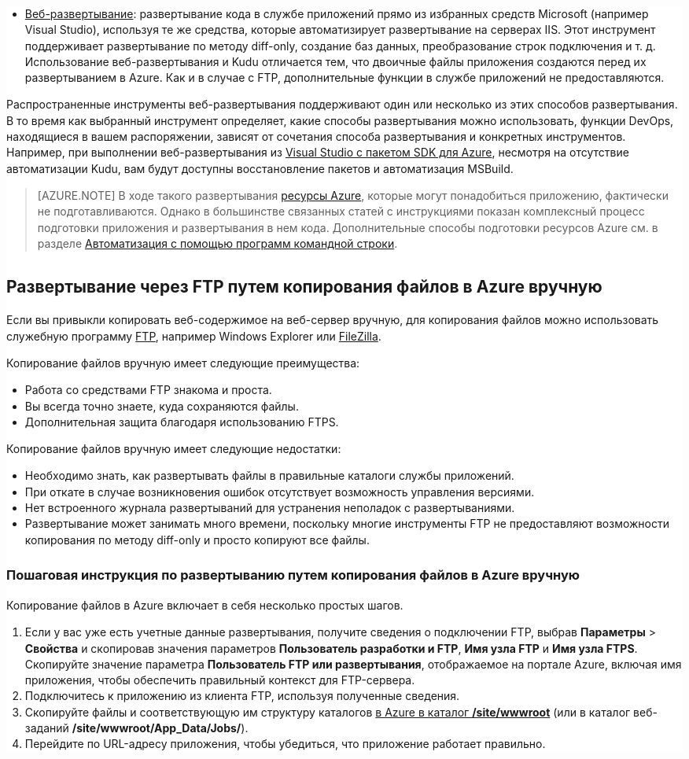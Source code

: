 - [Веб-развертывание](http://www.iis.net/learn/publish/using-web-deploy/introduction-to-web-deploy): развертывание кода в службе приложений прямо из избранных средств Microsoft (например Visual Studio), используя те же средства, которые автоматизирует развертывание на серверах IIS. Этот инструмент поддерживает развертывание по методу diff-only, создание баз данных, преобразование строк подключения и т. д. Использование веб-развертывания и Kudu отличается тем, что двоичные файлы приложения создаются перед их развертыванием в Azure. Как и в случае с FTP, дополнительные функции в службе приложений не предоставляются.

Распространенные инструменты веб-развертывания поддерживают один или несколько из этих способов развертывания. В то время как выбранный инструмент определяет, какие способы развертывания можно использовать, функции DevOps, находящиеся в вашем распоряжении, зависят от сочетания способа развертывания и конкретных инструментов. Например, при выполнении веб-развертывания из [Visual Studio с пакетом SDK для Azure](#vspros), несмотря на отсутствие автоматизации Kudu, вам будут доступны восстановление пакетов и автоматизация MSBuild.

>[AZURE.NOTE] В ходе такого развертывания [ресурсы Azure](../resource-group-template-deploy-portal.md), которые могут понадобиться приложению, фактически не подготавливаются. Однако в большинстве связанных статей с инструкциями показан комплексный процесс подготовки приложения и развертывания в нем кода. Дополнительные способы подготовки ресурсов Azure см. в разделе [Автоматизация с помощью программ командной строки](#automate).
     
## <a name="ftp"></a>Развертывание через FTP путем копирования файлов в Azure вручную
Если вы привыкли копировать веб-содержимое на веб-сервер вручную, для копирования файлов можно использовать служебную программу [FTP](http://en.wikipedia.org/wiki/File_Transfer_Protocol), например Windows Explorer или [FileZilla](https://filezilla-project.org/).

Копирование файлов вручную имеет следующие преимущества:

- Работа со средствами FTP знакома и проста.
- Вы всегда точно знаете, куда сохраняются файлы.
- Дополнительная защита благодаря использованию FTPS.

Копирование файлов вручную имеет следующие недостатки:

- Необходимо знать, как развертывать файлы в правильные каталоги службы приложений.
- При откате в случае возникновения ошибок отсутствует возможность управления версиями.
- Нет встроенного журнала развертываний для устранения неполадок с развертываниями.
- Развертывание может занимать много времени, поскольку многие инструменты FTP не предоставляют возможности копирования по методу diff-only и просто копируют все файлы.

### <a name="howtoftp"></a>Пошаговая инструкция по развертыванию путем копирования файлов в Azure вручную
Копирование файлов в Azure включает в себя несколько простых шагов.

1. Если у вас уже есть учетные данные развертывания, получите сведения о подключении FTP, выбрав **Параметры** > **Свойства** и скопировав значения параметров **Пользователь разработки и FTP**, **Имя узла FTP** и **Имя узла FTPS**. Скопируйте значение параметра **Пользователь FTP или развертывания**, отображаемое на портале Azure, включая имя приложения, чтобы обеспечить правильный контекст для FTP-сервера.
2. Подключитесь к приложению из клиента FTP, используя полученные сведения.
3. Скопируйте файлы и соответствующую им структуру каталогов [ в Azure в каталог **/site/wwwroot**](https://github.com/projectkudu/kudu/wiki/File-structure-on-azure) (или в каталог веб-заданий **/site/wwwroot/App\_Data/Jobs/**).
4. Перейдите по URL-адресу приложения, чтобы убедиться, что приложение работает правильно.
